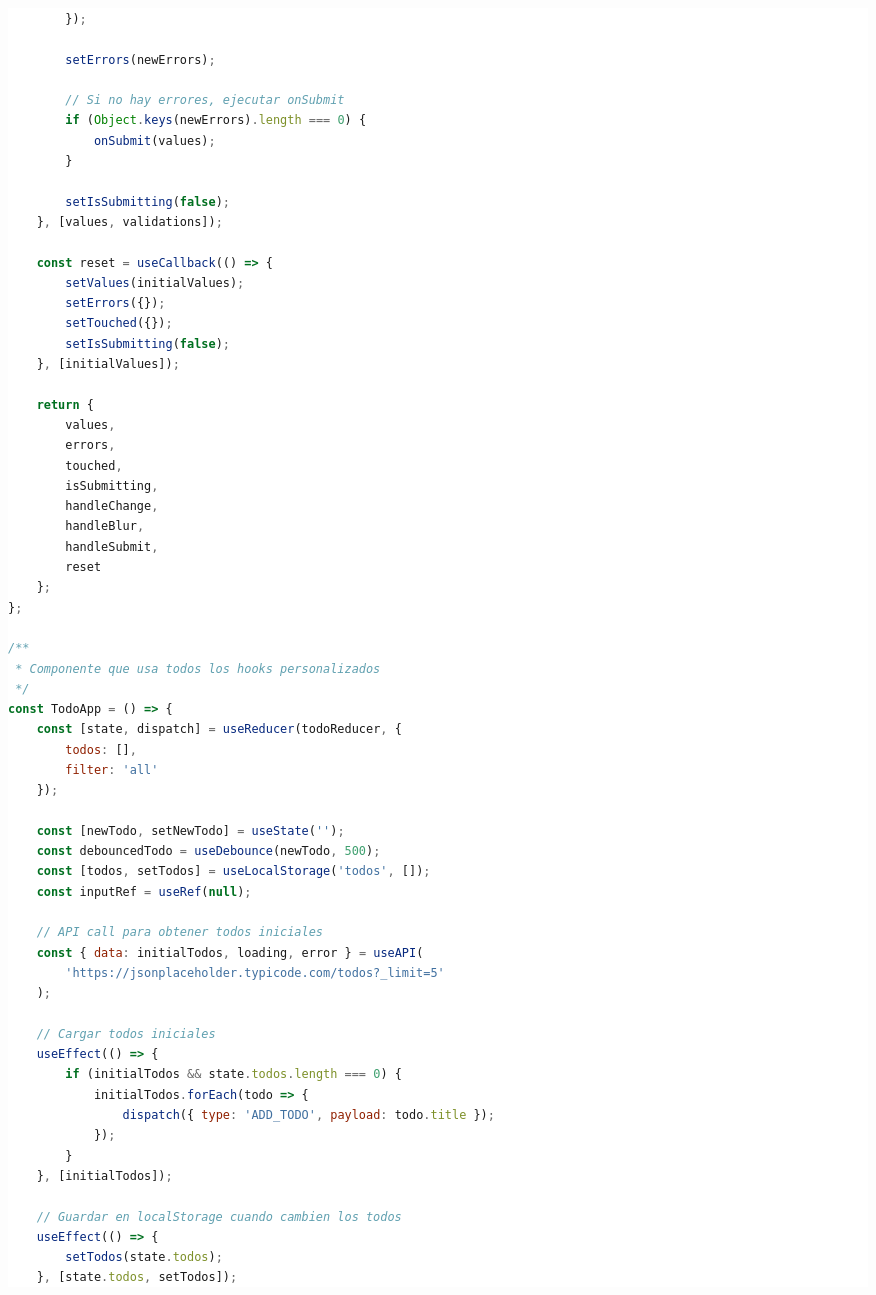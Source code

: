 ```jsx
        });
        
        setErrors(newErrors);
        
        // Si no hay errores, ejecutar onSubmit
        if (Object.keys(newErrors).length === 0) {
            onSubmit(values);
        }
        
        setIsSubmitting(false);
    }, [values, validations]);
    
    const reset = useCallback(() => {
        setValues(initialValues);
        setErrors({});
        setTouched({});
        setIsSubmitting(false);
    }, [initialValues]);
    
    return {
        values,
        errors,
        touched,
        isSubmitting,
        handleChange,
        handleBlur,
        handleSubmit,
        reset
    };
};

/**
 * Componente que usa todos los hooks personalizados
 */
const TodoApp = () => {
    const [state, dispatch] = useReducer(todoReducer, {
        todos: [],
        filter: 'all'
    });
    
    const [newTodo, setNewTodo] = useState('');
    const debouncedTodo = useDebounce(newTodo, 500);
    const [todos, setTodos] = useLocalStorage('todos', []);
    const inputRef = useRef(null);
    
    // API call para obtener todos iniciales
    const { data: initialTodos, loading, error } = useAPI(
        'https://jsonplaceholder.typicode.com/todos?_limit=5'
    );
    
    // Cargar todos iniciales
    useEffect(() => {
        if (initialTodos && state.todos.length === 0) {
            initialTodos.forEach(todo => {
                dispatch({ type: 'ADD_TODO', payload: todo.title });
            });
        }
    }, [initialTodos]);
    
    // Guardar en localStorage cuando cambien los todos
    useEffect(() => {
        setTodos(state.todos);
    }, [state.todos, setTodos]);
```